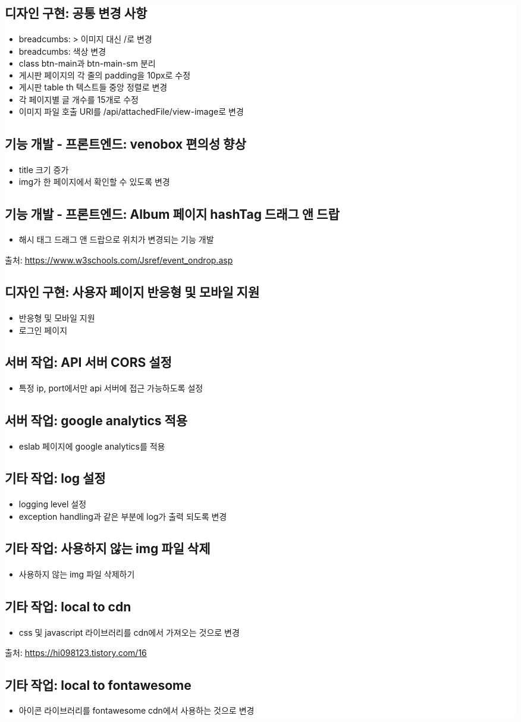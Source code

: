 ## 디자인 구현: 공통 변경 사항
- breadcumbs: > 이미지 대신 /로 변경
- breadcumbs: 색상 변경
- class btn-main과 btn-main-sm 분리
- 게시판 페이지의 각 줄의 padding을 10px로 수정
- 게시판 table th 텍스트들 중앙 정렬로 변경
- 각 페이지별 글 개수를 15개로 수정
- 이미지 파일 호출 URI를 /api/attachedFile/view-image로 변경



## 기능 개발 - 프론트엔드: venobox 편의성 향상
- title 크기 증가
- img가 한 페이지에서 확인할 수 있도록 변경 



## 기능 개발 - 프론트엔드: Album 페이지 hashTag 드래그 앤 드랍
- 해시 태그 드래그 앤 드랍으로 위치가 변경되는 기능 개발

출처: <https://www.w3schools.com/Jsref/event_ondrop.asp>



## 디자인 구현: 사용자 페이지 반응형 및 모바일 지원
- 반응형 및 모바일 지원
- 로그인 페이지 



## 서버 작업: API 서버 CORS 설정
- 특정 ip, port에서만 api 서버에 접근 가능하도록 설정



## 서버 작업: google analytics 적용
- eslab 페이지에 google analytics를 적용



## 기타 작업: log 설정
- logging level 설정
- exception handling과 같은 부분에 log가 출력 되도록 변경



## 기타 작업: 사용하지 않는 img 파일 삭제
- 사용하지 않는 img 파일 삭제하기 



## 기타 작업: local to cdn
- css 및 javascript 라이브러리를 cdn에서 가져오는 것으로 변경

출처: <https://hi098123.tistory.com/16>



## 기타 작업: local to fontawesome 
- 아이콘 라이브러리를 fontawesome cdn에서 사용하는 것으로 변경
